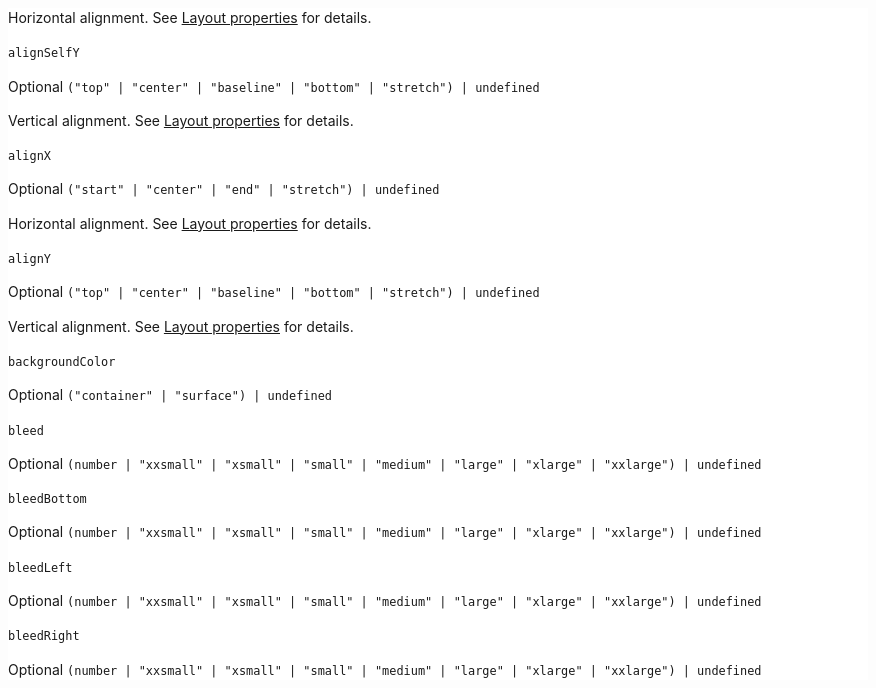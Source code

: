 Horizontal alignment. See [Layout
properties](https://docs.stripe.com/stripe-apps/style#layout-properties) for
details.

`alignSelfY`

Optional
`("top" | "center" | "baseline" | "bottom" | "stretch") | undefined`

Vertical alignment. See [Layout
properties](https://docs.stripe.com/stripe-apps/style#layout-properties) for
details.

`alignX`

Optional
`("start" | "center" | "end" | "stretch") | undefined`

Horizontal alignment. See [Layout
properties](https://docs.stripe.com/stripe-apps/style#layout-properties) for
details.

`alignY`

Optional
`("top" | "center" | "baseline" | "bottom" | "stretch") | undefined`

Vertical alignment. See [Layout
properties](https://docs.stripe.com/stripe-apps/style#layout-properties) for
details.

`backgroundColor`

Optional
`("container" | "surface") | undefined`

`bleed`

Optional
`(number | "xxsmall" | "xsmall" | "small" | "medium" | "large" | "xlarge" |
"xxlarge") | undefined`

`bleedBottom`

Optional
`(number | "xxsmall" | "xsmall" | "small" | "medium" | "large" | "xlarge" |
"xxlarge") | undefined`

`bleedLeft`

Optional
`(number | "xxsmall" | "xsmall" | "small" | "medium" | "large" | "xlarge" |
"xxlarge") | undefined`

`bleedRight`

Optional
`(number | "xxsmall" | "xsmall" | "small" | "medium" | "large" | "xlarge" |
"xxlarge") | undefined`
